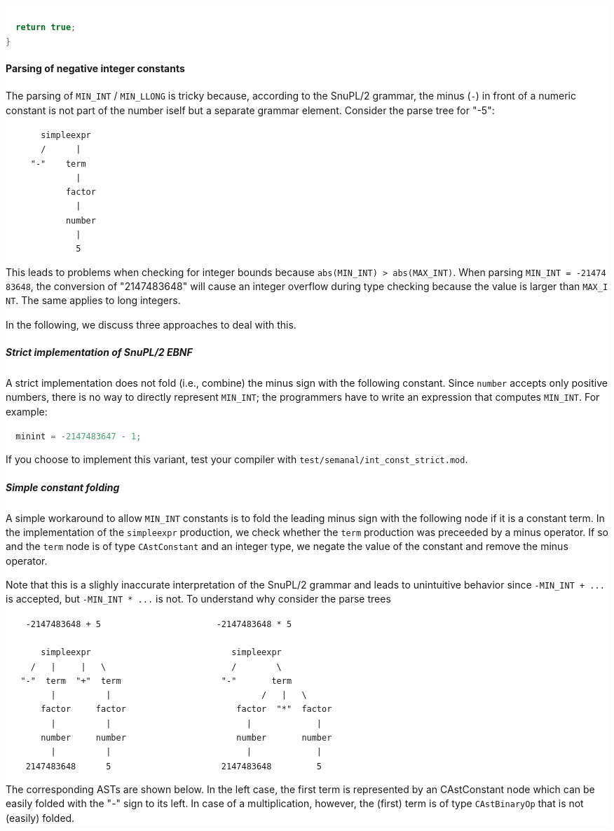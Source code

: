 ```C

  return true;
}
```

#### Parsing of negative integer constants

The parsing of `MIN_INT` / `MIN_LLONG` is tricky because, according to the SnuPL/2 grammar, the minus (`-`) in front 
of a numeric constant is not part of the number iself but a separate grammar element. Consider the parse tree for "-5":
```
       simpleexpr
       /      |
     "-"    term
              |
            factor
              |
            number
              |
              5
```

This leads to problems when checking for integer bounds because `abs(MIN_INT) > abs(MAX_INT)`. When parsing `MIN_INT = -2147483648`, the conversion of "2147483648" will cause an integer overflow during type checking because the value is larger than `MAX_INT`. The same applies to long integers.

In the following, we discuss three approaches to deal with this. 

##### Strict implementation of SnuPL/2 EBNF
A strict implementation does not fold (i.e., combine) the minus sign with the following constant. Since `number` accepts only positive numbers, there is no way to directly represent `MIN_INT`; the programmers have to write an expression that computes `MIN_INT`. For example:
```C
  minint = -2147483647 - 1;
```

If you choose to implement this variant, test your compiler with `test/semanal/int_const_strict.mod`.


##### Simple constant folding
A simple workaround to allow `MIN_INT` constants is to fold the leading minus sign with the following node if it is a constant term. In the implementation of the `simpleexpr` production, we check whether the `term` production was preceeded by a minus operator. If so and the `term` node is of type `CAstConstant` and an integer type, we negate the value of the constant and remove the minus operator.

Note that this is a slighly inaccurate interpretation of the SnuPL/2 grammar and leads to unintuitive behavior since `-MIN_INT + ...` is accepted, but `-MIN_INT * ...` is not. 
To understand why consider the parse trees
```
    -2147483648 + 5                       -2147483648 * 5

       simpleexpr                            simpleexpr
     /   |     |   \                         /        \
   "-"  term  "+"  term                    "-"       term
         |          |                              /   |   \
       factor     factor                      factor  "*"  factor
         |          |                           |             |
       number     number                      number       number
         |          |                           |             |
    2147483648      5                      2147483648         5
```
The corresponding ASTs are shown below. In the left case, the first term is represented by an CAstConstant node which can be easily folded with the "-" sign to its left. In case of a multiplication, however, the (first) term is of type `CAstBinaryOp` that is not (easily) folded.
